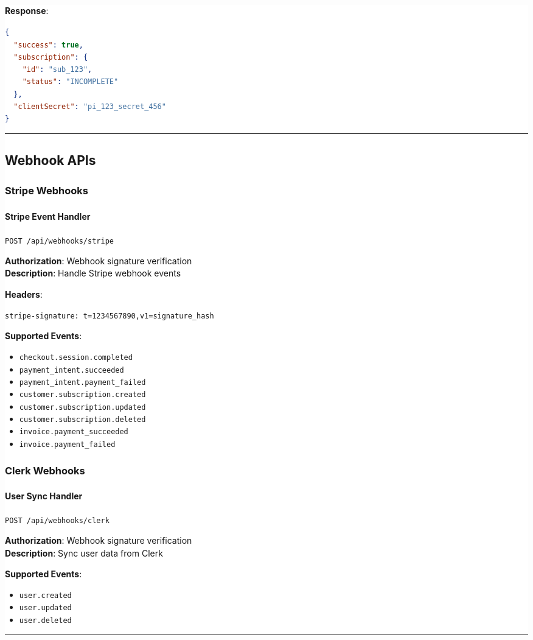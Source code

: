 **Response**:
```json
{
  "success": true,
  "subscription": {
    "id": "sub_123",
    "status": "INCOMPLETE"
  },
  "clientSecret": "pi_123_secret_456"
}
```

---

## Webhook APIs

### Stripe Webhooks

#### Stripe Event Handler
```http
POST /api/webhooks/stripe
```

**Authorization**: Webhook signature verification  
**Description**: Handle Stripe webhook events

**Headers**:
```
stripe-signature: t=1234567890,v1=signature_hash
```

**Supported Events**:
- `checkout.session.completed`
- `payment_intent.succeeded`
- `payment_intent.payment_failed`
- `customer.subscription.created`
- `customer.subscription.updated`
- `customer.subscription.deleted`
- `invoice.payment_succeeded`
- `invoice.payment_failed`

### Clerk Webhooks

#### User Sync Handler
```http
POST /api/webhooks/clerk
```

**Authorization**: Webhook signature verification  
**Description**: Sync user data from Clerk

**Supported Events**:
- `user.created`
- `user.updated`  
- `user.deleted`

---